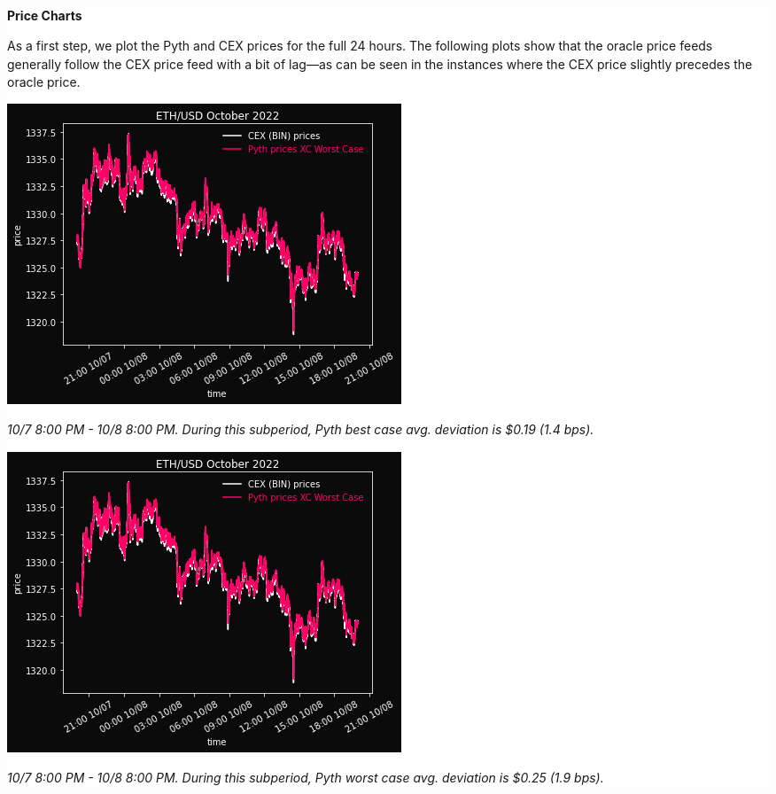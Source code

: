 **Price Charts**

As a first step, we plot the Pyth and CEX prices for the full 24 hours. The following plots show that the oracle price feeds generally follow the CEX price feed with a bit of lag—as can be seen in the instances where the CEX price slightly precedes the oracle price.

![10/7 8:00 PM - 10/8 8:00 PM. During this subperiod, Pyth best case avg. deviation is $0.19 (1.4 bps).](assets/sip-285/1.png)

*10/7 8:00 PM - 10/8 8:00 PM. During this subperiod, Pyth best case avg. deviation is $0.19 (1.4 bps).*

![10/7 8:00 PM - 10/8 8:00 PM. During this subperiod, Pyth worst case avg. deviation is $0.25 (1.9 bps).](assets/sip-285/2.png)

*10/7 8:00 PM - 10/8 8:00 PM. During this subperiod, Pyth worst case avg. deviation is $0.25 (1.9 bps).*
